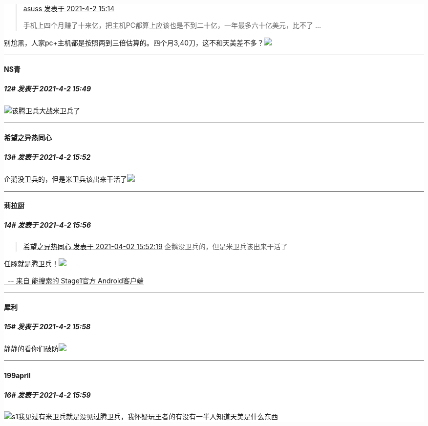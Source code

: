 
<blockquote><a href="httphttps://bbs.saraba1st.com/2b/forum.php?mod=redirect&amp;goto=findpost&amp;pid=50811338&amp;ptid=1996779" target="_blank">asuss 发表于 2021-4-2 15:14</a>

手机上四个月赚了十来亿，把主机PC都算上应该也是不到二十亿，一年最多六十亿美元，比不了 ...</blockquote>
别尬黑，人家pc+主机都是按照两到三倍估算的。四个月3,40刀，这不和天美差不多？<img src="https://static.saraba1st.com/image/smiley/face2017/049.png" referrerpolicy="no-referrer">


-----

####  NS青  
##### 12#       发表于 2021-4-2 15:49


<img src="https://static.saraba1st.com/image/smiley/face2017/037.png" referrerpolicy="no-referrer">该腾卫兵大战米卫兵了


-----

####  希望之异热同心  
##### 13#       发表于 2021-4-2 15:52


企鹅没卫兵的，但是米卫兵该出来干活了<img src="https://static.saraba1st.com/image/smiley/face2017/066.png" referrerpolicy="no-referrer">


-----

####  莉拉厨  
##### 14#       发表于 2021-4-2 15:56


<blockquote><a href="httphttps://bbs.saraba1st.com/2b/forum.php?mod=redirect&amp;goto=findpost&amp;pid=50811752&amp;ptid=1996779" target="_blank">希望之异热同心 发表于 2021-04-02 15:52:19</a>
企鹅没卫兵的，但是米卫兵该出来干活了</blockquote>任豚就是腾卫兵！<img src="https://static.saraba1st.com/image/smiley/face2017/062.gif" referrerpolicy="no-referrer">

[  -- 来自 能搜索的 Stage1官方 Android客户端](https://www.coolapk.com/apk/140634)


-----

####  犀利  
##### 15#       发表于 2021-4-2 15:58


静静的看你们破防<img src="https://static.saraba1st.com/image/smiley/face2017/034.png" referrerpolicy="no-referrer">


-----

####  199april  
##### 16#       发表于 2021-4-2 15:59


<img src="https://static.saraba1st.com/image/smiley/face2017/067.png" referrerpolicy="no-referrer">s1我见过有米卫兵就是没见过腾卫兵，我怀疑玩王者的有没有一半人知道天美是什么东西
